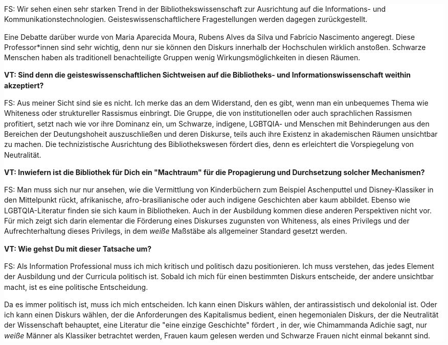 FS: Wir sehen einen sehr starken Trend in der Bibliothekswissenschaft
zur Ausrichtung auf die Informations- und Kommunikationstechnologien.
Geisteswissenschaftlichere Fragestellungen werden dagegen
zurückgestellt.

Eine Debatte darüber wurde von Maria Aparecida Moura, Rubens Alves da
Silva und Fabrício Nascimento angeregt. Diese Professor\*innen sind sehr
wichtig, denn nur sie können den Diskurs innerhalb der Hochschulen
wirklich anstoßen. Schwarze Menschen haben als traditionell
benachteiligte Gruppen wenig Wirkungsmöglichkeiten in diesen Räumen.

**VT: Sind denn die geisteswissenschaftlichen Sichtweisen auf die
Bibliotheks- und Informationswissenschaft weithin akzeptiert?**

FS: Aus meiner Sicht sind sie es nicht. Ich merke das an dem Widerstand,
den es gibt, wenn man ein unbequemes Thema wie Whiteness oder
struktureller Rassismus einbringt. Die Gruppe, die von institutionellen
oder auch sprachlichen Rassismen profitiert, setzt nach wie vor ihre
Dominanz ein, um Schwarze, indigene, LGBTQIA- und Menschen mit
Behinderungen aus den Bereichen der Deutungshoheit auszuschließen und
deren Diskurse, teils auch ihre Existenz in akademischen Räumen
unsichtbar zu machen. Die technizistische Ausrichtung des
Bibliothekswesen fördert dies, denn es erleichtert die Vorspiegelung von
Neutralität.

**VT: Inwiefern ist die Bibliothek für Dich ein "Machtraum" für die
Propagierung und Durchsetzung solcher Mechanismen?**

FS: Man muss sich nur nur ansehen, wie die Vermittlung von Kinderbüchern
zum Beispiel Aschenputtel und Disney-Klassiker in den Mittelpunkt rückt,
afrikanische, afro-brasilianische oder auch indigene Geschichten aber
kaum abbildet. Ebenso wie LGBTQIA-Literatur finden sie sich kaum in
Bibliotheken. Auch in der Ausbildung kommen diese anderen Perspektiven
nicht vor. Für mich zeigt sich darin elementar die Förderung eines
Diskurses zugunsten von Whiteness, als eines Privilegs und der
Aufrechterhaltung dieses Privilegs, in dem *weiße* Maßstäbe als
allgemeiner Standard gesetzt werden.

**VT: Wie gehst Du mit dieser Tatsache um?**

FS: Als Information Professional muss ich mich kritisch und politisch
dazu positionieren. Ich muss verstehen, das jedes Element der Ausbildung
und der Curricula politisch ist. Sobald ich mich für einen bestimmten
Diskurs entscheide, der andere unsichtbar macht, ist es eine politische
Entscheidung.

Da es immer politisch ist, muss ich mich entscheiden. Ich kann einen
Diskurs wählen, der antirassistisch und dekolonial ist. Oder ich kann
einen Diskurs wählen, der die Anforderungen des Kapitalismus bedient,
einen hegemonialen Diskurs, der die Neutralität der Wissenschaft
behauptet, eine Literatur die "eine einzige Geschichte" fördert , in
der, wie Chimammanda Adichie sagt, nur *weiße* Männer als Klassiker
betrachtet werden, Frauen kaum gelesen werden und Schwarze Frauen nicht
einmal bekannt sind.
